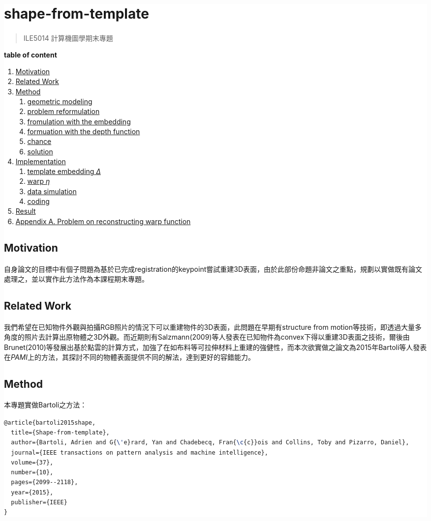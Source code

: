 # shape-from-template

> ILE5014 計算機圖學期末專題

**table of content**




1. [Motivation](#motivation)
2. [Related Work](#related-work)
3. [Method](#method)
    1. [geometric modeling](#geometric-modeling)
    2. [problem reformulation](#problem-reformulation)
    3. [fromulation with the embedding](#fromulation-with-the-embedding)
    4. [formuation with the depth function](#formuation-with-the-depth-function)
    5. [chance](#chance)
    6. [solution](#solution)
4. [Implementation](#implementation)
    1. [template embedding $\Delta$](#template-embedding-delta)
    2. [warp $\eta$](#warp-eta)
    3. [data simulation](#data-simulation)
    4. [coding](#coding)
5. [Result](#result)
6. [Appendix A. Problem on reconstructing warp function](#appendix-a-problem-on-reconstructing-warp-function)



## Motivation

自身論文的目標中有個子問題為基於已完成registration的keypoint嘗試重建3D表面，由於此部份命題非論文之重點，規劃以實做既有論文處理之，並以實作此方法作為本課程期末專題。

## Related Work

我們希望在已知物件外觀與拍攝RGB照片的情況下可以重建物件的3D表面，此問題在早期有structure from motion等技術，即透過大量多角度的照片去計算出原物體之3D外觀。而近期則有Salzmann(2009)等人發表在已知物件為convex下得以重建3D表面之技術，爾後由Brunet(2010)等發展出基於點雲的計算方式，加強了在如布料等可拉伸材料上重建的強健性，而本次欲實做之論文為2015年Bartoli等人發表在*PAMI*上的方法，其探討不同的物體表面提供不同的解法，達到更好的容錯能力。

## Method

本專題實做Bartoli之方法：

```tex
@article{bartoli2015shape,
  title={Shape-from-template},
  author={Bartoli, Adrien and G{\'e}rard, Yan and Chadebecq, Fran{\c{c}}ois and Collins, Toby and Pizarro, Daniel},
  journal={IEEE transactions on pattern analysis and machine intelligence},
  volume={37},
  number={10},
  pages={2099--2118},
  year={2015},
  publisher={IEEE}
}
```

